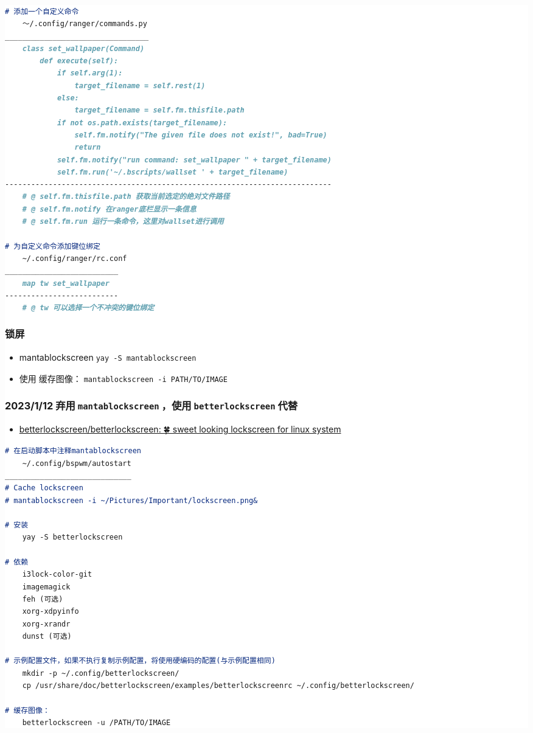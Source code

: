 ```markdown
# 添加一个自定义命令
    ～/.config/ranger/commands.py
_________________________________
    class set_wallpaper(Command)
        def execute(self):
            if self.arg(1):
                target_filename = self.rest(1)
            else:
                target_filename = self.fm.thisfile.path
            if not os.path.exists(target_filename):
                self.fm.notify("The given file does not exist!", bad=True)
                return
            self.fm.notify("run command: set_wallpaper " + target_filename)
            self.fm.run('~/.bscripts/wallset ' + target_filename)
---------------------------------------------------------------------------
    # @ self.fm.thisfile.path 获取当前选定的绝对文件路径
    # @ self.fm.notify 在ranger底栏显示一条信息
    # @ self.fm.run 运行一条命令，这里对wallset进行调用

# 为自定义命令添加键位绑定
    ~/.config/ranger/rc.conf
__________________________
    map tw set_wallpaper
--------------------------
    # @ tw 可以选择一个不冲突的键位绑定
```

### 锁屏
- mantablockscreen
    `yay -S mantablockscreen`

- 使用
缓存图像：
    `mantablockscreen -i PATH/TO/IMAGE`

### 2023/1/12 弃用 `mantablockscreen` ，使用 `betterlockscreen` 代替
- [betterlockscreen/betterlockscreen: 🍀 sweet looking lockscreen for linux system](https://github.com/betterlockscreen/betterlockscreen#usage)
```markdown
# 在启动脚本中注释mantablockscreen
    ~/.config/bspwm/autostart
_____________________________
# Cache lockscreen 
# mantablockscreen -i ~/Pictures/Important/lockscreen.png&

# 安装
    yay -S betterlockscreen

# 依赖
    i3lock-color-git
    imagemagick
    feh (可选)
    xorg-xdpyinfo
    xorg-xrandr
    dunst (可选)

# 示例配置文件，如果不执行复制示例配置，将使用硬编码的配置(与示例配置相同)
    mkdir -p ~/.config/betterlockscreen/
    cp /usr/share/doc/betterlockscreen/examples/betterlockscreenrc ~/.config/betterlockscreen/

# 缓存图像：
    betterlockscreen -u /PATH/TO/IMAGE
```